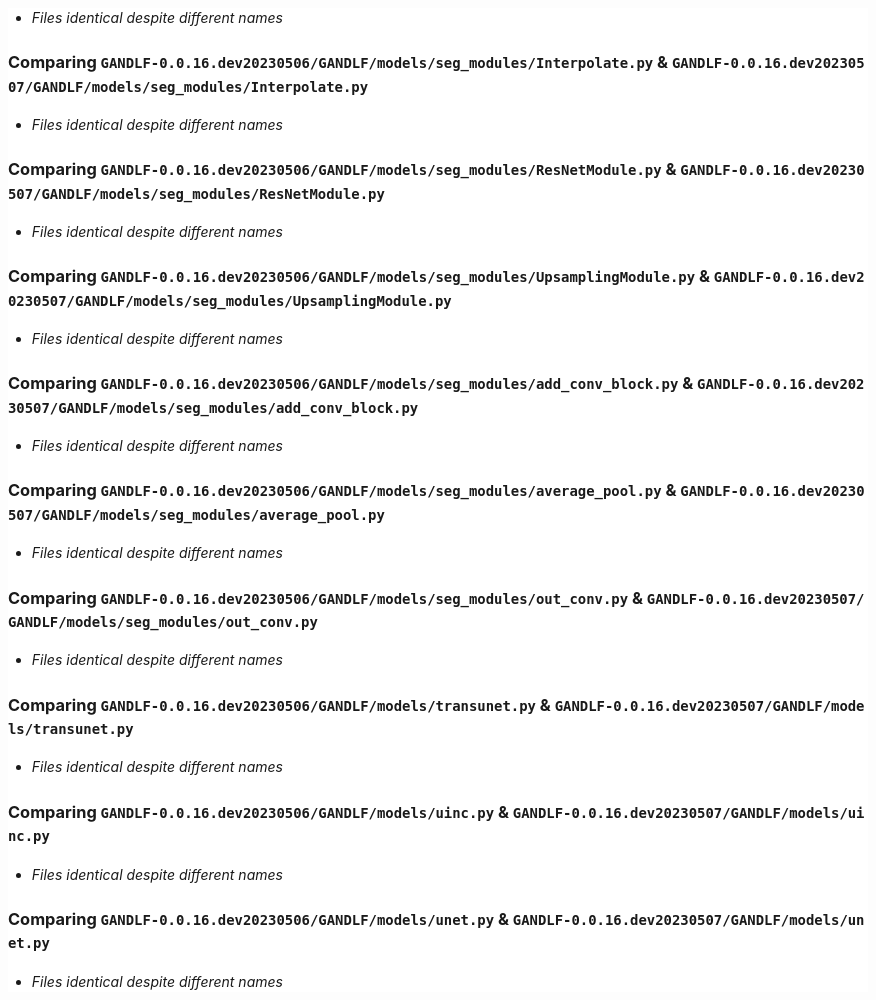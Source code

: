  * *Files identical despite different names*

### Comparing `GANDLF-0.0.16.dev20230506/GANDLF/models/seg_modules/Interpolate.py` & `GANDLF-0.0.16.dev20230507/GANDLF/models/seg_modules/Interpolate.py`

 * *Files identical despite different names*

### Comparing `GANDLF-0.0.16.dev20230506/GANDLF/models/seg_modules/ResNetModule.py` & `GANDLF-0.0.16.dev20230507/GANDLF/models/seg_modules/ResNetModule.py`

 * *Files identical despite different names*

### Comparing `GANDLF-0.0.16.dev20230506/GANDLF/models/seg_modules/UpsamplingModule.py` & `GANDLF-0.0.16.dev20230507/GANDLF/models/seg_modules/UpsamplingModule.py`

 * *Files identical despite different names*

### Comparing `GANDLF-0.0.16.dev20230506/GANDLF/models/seg_modules/add_conv_block.py` & `GANDLF-0.0.16.dev20230507/GANDLF/models/seg_modules/add_conv_block.py`

 * *Files identical despite different names*

### Comparing `GANDLF-0.0.16.dev20230506/GANDLF/models/seg_modules/average_pool.py` & `GANDLF-0.0.16.dev20230507/GANDLF/models/seg_modules/average_pool.py`

 * *Files identical despite different names*

### Comparing `GANDLF-0.0.16.dev20230506/GANDLF/models/seg_modules/out_conv.py` & `GANDLF-0.0.16.dev20230507/GANDLF/models/seg_modules/out_conv.py`

 * *Files identical despite different names*

### Comparing `GANDLF-0.0.16.dev20230506/GANDLF/models/transunet.py` & `GANDLF-0.0.16.dev20230507/GANDLF/models/transunet.py`

 * *Files identical despite different names*

### Comparing `GANDLF-0.0.16.dev20230506/GANDLF/models/uinc.py` & `GANDLF-0.0.16.dev20230507/GANDLF/models/uinc.py`

 * *Files identical despite different names*

### Comparing `GANDLF-0.0.16.dev20230506/GANDLF/models/unet.py` & `GANDLF-0.0.16.dev20230507/GANDLF/models/unet.py`

 * *Files identical despite different names*
